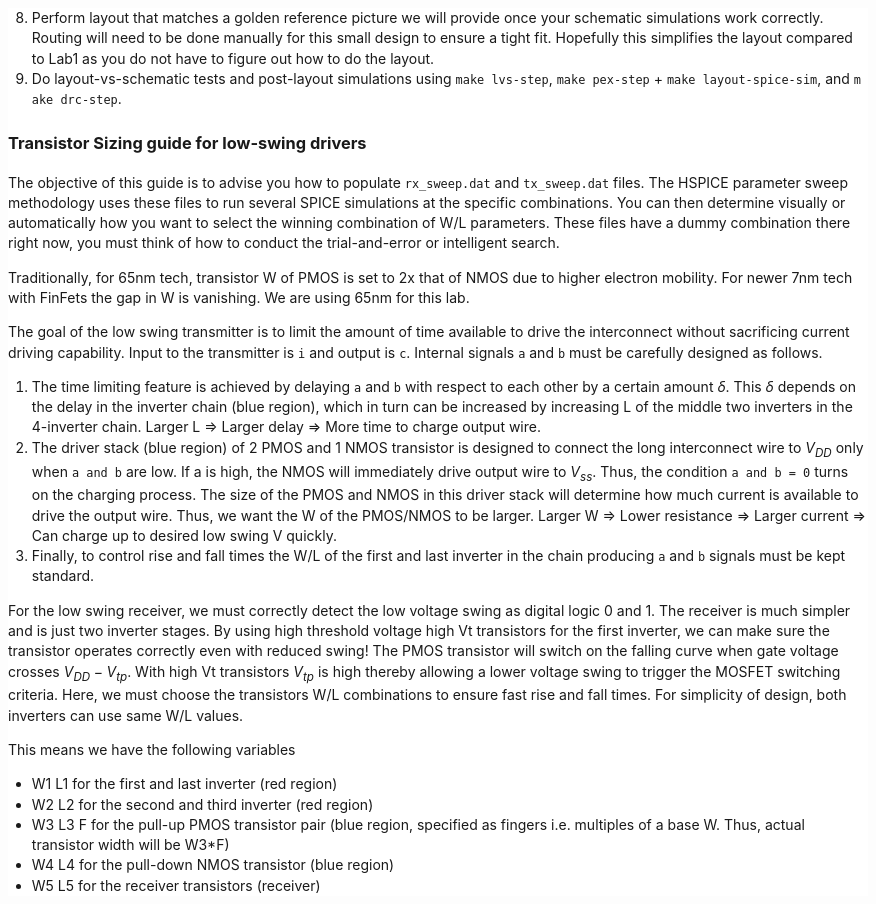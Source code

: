 8. Perform layout that matches a golden reference picture we will provide once your schematic simulations work correctly. Routing will need to be done manually for this small design to ensure a tight fit. Hopefully this simplifies the layout compared to Lab1 as you do not have to figure out how to do the layout.
9. Do layout-vs-schematic tests and post-layout simulations using `make lvs-step`, `make pex-step` + `make layout-spice-sim`, and `make drc-step`.

### Transistor Sizing guide for low-swing drivers

The objective of this guide is to advise you how to populate `rx_sweep.dat` and `tx_sweep.dat` files. The HSPICE parameter sweep methodology uses these files to run several SPICE simulations at the specific combinations. You can then determine visually or automatically how you want to select the winning combination of W/L parameters. These files have a dummy combination there right now, you must think of how to conduct the trial-and-error or intelligent search.

Traditionally, for 65nm tech, transistor W of PMOS is set to 2x that of NMOS due to higher electron mobility. For newer 7nm tech with FinFets the gap in W is vanishing. We are using 65nm for this lab.

The goal of the low swing transmitter is to limit the amount of time available to drive the interconnect without sacrificing current driving capability. Input to the transmitter is `i` and output is `c`. Internal signals `a` and `b` must be carefully designed as follows.

1. The time limiting feature is achieved by delaying `a` and `b` with respect to each other by a certain amount $\delta$. This $\delta$ depends on the delay in the inverter chain (blue region), which in turn can be increased by increasing L of the middle two inverters in the 4-inverter chain. Larger L => Larger delay => More time to charge output wire. 
2. The driver stack (blue region) of 2 PMOS and 1 NMOS transistor is designed to connect the long interconnect wire to $V_{DD}$ only when `a and b` are low. If a is high, the NMOS will immediately drive output wire to $V_{ss}$. Thus, the condition `a and b = 0` turns on the charging process. The size of the PMOS and NMOS in this driver stack will determine how much current is available to drive the output wire. Thus, we want the W of the PMOS/NMOS to be larger. Larger W => Lower resistance => Larger current => Can charge up to desired low swing V quickly.
3. Finally, to control rise and fall times the W/L of the first and last inverter in the chain producing `a` and `b` signals must be kept standard.

For the low swing receiver, we must correctly detect the low voltage swing as
digital logic 0 and 1. The receiver is much simpler and is just two inverter
stages. By using high threshold voltage high Vt transistors for the first
inverter, we can make sure the transistor operates correctly even with reduced
swing! The PMOS transistor will switch on the falling curve when gate voltage
crosses $V_{DD} - V_{tp}$. With high Vt transistors $V_{tp}$ is high thereby
allowing a lower voltage swing to trigger the MOSFET switching criteria. Here,
we must choose the transistors W/L combinations to ensure fast rise and
fall times. For simplicity of design, both inverters can use same W/L values.

This means we have the following variables
- W1 L1 for the first and last inverter (red region)
- W2 L2 for the second and third inverter (red region)
- W3 L3 F for the pull-up PMOS transistor pair (blue region, specified as fingers
        i.e. multiples of a base W. Thus, actual transistor width will be W3*F)
- W4 L4 for the pull-down NMOS transistor (blue region)
- W5 L5 for the receiver transistors (receiver)

